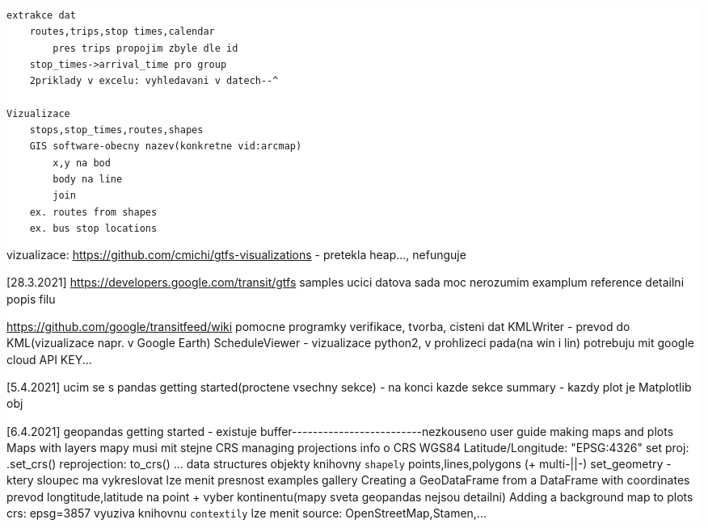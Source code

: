     extrakce dat
        routes,trips,stop times,calendar
            pres trips propojim zbyle dle id
        stop_times->arrival_time pro group
        2priklady v excelu: vyhledavani v datech--^

    Vizualizace
        stops,stop_times,routes,shapes
        GIS software-obecny nazev(konkretne vid:arcmap)
            x,y na bod
            body na line
            join
        ex. routes from shapes
        ex. bus stop locations

vizualizace: https://github.com/cmichi/gtfs-visualizations - pretekla heap..., nefunguje

[28.3.2021]
https://developers.google.com/transit/gtfs
    samples
        ucici datova sada
        moc nerozumim examplum
    reference
        detailni popis filu

https://github.com/google/transitfeed/wiki
    pomocne programky
        verifikace, tvorba, cisteni dat
        KMLWriter - prevod do KML(vizualizace napr. v Google Earth)
        ScheduleViewer - vizualizace
            python2, v prohlizeci pada(na win i lin)
            potrebuju mit google cloud API KEY...

[5.4.2021]
    ucim se s pandas
        getting started(proctene vsechny sekce)
            - na konci kazde sekce summary
        - kazdy plot je Matplotlib obj

[6.4.2021]
    geopandas
        getting started
            - existuje buffer-------------------------nezkouseno
        user guide
            making maps and plots
                Maps with layers
                    mapy musi mit stejne CRS
            managing projections
                info o CRS
                    WGS84 Latitude/Longitude: "EPSG:4326"
                    set proj: .set_crs()
                    reprojection: to_crs()
                    ...
            data structures
                objekty knihovny `shapely`
                    points,lines,polygons (+ multi-||-)
                set_geometry - ktery sloupec ma vykreslovat
                lze menit presnost
        examples gallery
            Creating a GeoDataFrame from a DataFrame with coordinates
                prevod longtitude,latitude na point + vyber kontinentu(mapy sveta geopandas nejsou detailni)
            Adding a background map to plots
                crs: epsg=3857
                vyuziva knihovnu `contextily`
                    lze menit source: OpenStreetMap,Stamen,...
